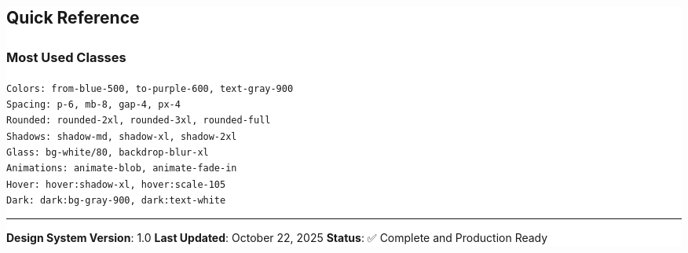 
## Quick Reference

### Most Used Classes

```
Colors: from-blue-500, to-purple-600, text-gray-900
Spacing: p-6, mb-8, gap-4, px-4
Rounded: rounded-2xl, rounded-3xl, rounded-full
Shadows: shadow-md, shadow-xl, shadow-2xl
Glass: bg-white/80, backdrop-blur-xl
Animations: animate-blob, animate-fade-in
Hover: hover:shadow-xl, hover:scale-105
Dark: dark:bg-gray-900, dark:text-white
```

---

**Design System Version**: 1.0
**Last Updated**: October 22, 2025
**Status**: ✅ Complete and Production Ready

